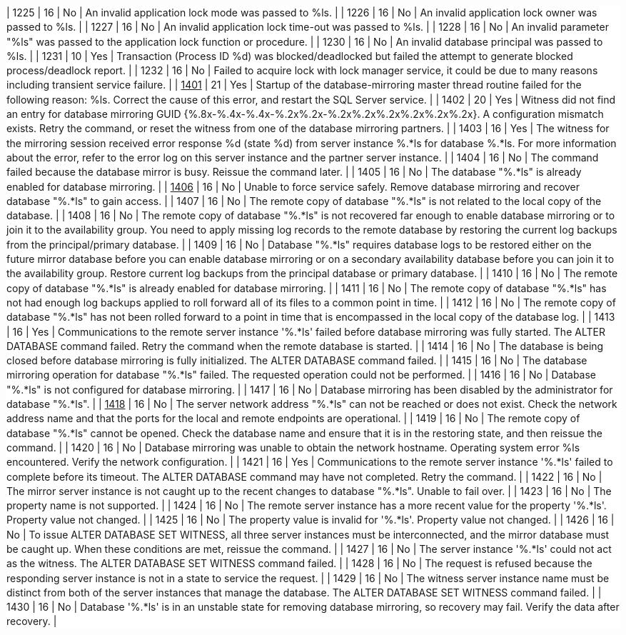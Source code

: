 | 1225 | 16 | No | An invalid application lock mode was passed to %ls. |
| 1226 | 16 | No | An invalid application lock owner was passed to %ls. |
| 1227 | 16 | No | An invalid application lock time-out was passed to %ls. |
| 1228 | 16 | No | An invalid parameter "%ls" was passed to the application lock function or procedure. |
| 1230 | 16 | No | An invalid database principal was passed to %ls. |
| 1231 | 10 | Yes | Transaction (Process ID %d) was blocked/deadlocked but failed the attempt to generate blocked process/deadlock report. |
| 1232 | 16 | No | Failed to acquire lock with lock manager service, it could be due to many reasons including transient service failure. |
| [1401](../mssqlserver-1401-database-engine-error.md) | 21 | Yes | Startup of the database-mirroring master thread routine failed for the following reason: %ls. Correct the cause of this error, and restart the SQL Server service. |
| 1402 | 20 | Yes | Witness did not find an entry for database mirroring GUID {%.8x-%.4x-%.4x-%.2x%.2x-%.2x%.2x%.2x%.2x%.2x%.2x}. A configuration mismatch exists. Retry the command, or reset the witness from one of the database mirroring partners. |
| 1403 | 16 | Yes | The witness for the mirroring session received error response %d (state %d) from server instance %.\*ls for database %.\*ls. For more information about the error, refer to the error log on this server instance and the partner server instance. |
| 1404 | 16 | No | The command failed because the database mirror is busy. Reissue the command later. |
| 1405 | 16 | No | The database "%.\*ls" is already enabled for database mirroring. |
| [1406](../mssqlserver-1406-database-engine-error.md) | 16 | No | Unable to force service safely. Remove database mirroring and recover database "%.\*ls" to gain access. |
| 1407 | 16 | No | The remote copy of database "%.\*ls" is not related to the local copy of the database. |
| 1408 | 16 | No | The remote copy of database "%.\*ls" is not recovered far enough to enable database mirroring or to join it to the availability group. You need to apply missing log records to the remote database by restoring the current log backups from the principal/primary database. |
| 1409 | 16 | No | Database "%.\*ls" requires database logs to be restored either on the future mirror database before you can enable database mirroring or on a secondary availability database before you can join it to the availability group. Restore current log backups from the principal database or primary database. |
| 1410 | 16 | No | The remote copy of database "%.\*ls" is already enabled for database mirroring. |
| 1411 | 16 | No | The remote copy of database "%.\*ls" has not had enough log backups applied to roll forward all of its files to a common point in time. |
| 1412 | 16 | No | The remote copy of database "%.\*ls" has not been rolled forward to a point in time that is encompassed in the local copy of the database log. |
| 1413 | 16 | Yes | Communications to the remote server instance '%.\*ls' failed before database mirroring was fully started. The ALTER DATABASE command failed. Retry the command when the remote database is started. |
| 1414 | 16 | No | The database is being closed before database mirroring is fully initialized. The ALTER DATABASE command failed. |
| 1415 | 16 | No | The database mirroring operation for database "%.\*ls" failed. The requested operation could not be performed. |
| 1416 | 16 | No | Database "%.\*ls" is not configured for database mirroring. |
| 1417 | 16 | No | Database mirroring has been disabled by the administrator for database "%.\*ls". |
| [1418](../mssqlserver-1418-database-engine-error.md) | 16 | No | The server network address "%.\*ls" can not be reached or does not exist. Check the network address name and that the ports for the local and remote endpoints are operational. |
| 1419 | 16 | No | The remote copy of database "%.\*ls" cannot be opened. Check the database name and ensure that it is in the restoring state, and then reissue the command. |
| 1420 | 16 | No | Database mirroring was unable to obtain the network hostname. Operating system error %ls encountered. Verify the network configuration. |
| 1421 | 16 | Yes | Communications to the remote server instance '%.\*ls' failed to complete before its timeout. The ALTER DATABASE command may have not completed. Retry the command. |
| 1422 | 16 | No | The mirror server instance is not caught up to the recent changes to database "%.\*ls". Unable to fail over. |
| 1423 | 16 | No | The property name is not supported. |
| 1424 | 16 | No | The remote server instance has a more recent value for the property '%.\*ls'. Property value not changed. |
| 1425 | 16 | No | The property value is invalid for '%.\*ls'.  Property value not changed. |
| 1426 | 16 | No | To issue ALTER DATABASE SET WITNESS, all three server instances must be interconnected, and the mirror database must be caught up. When these conditions are met, reissue the command. |
| 1427 | 16 | No | The server instance '%.\*ls' could not act as the witness. The ALTER DATABASE SET WITNESS command failed. |
| 1428 | 16 | No | The request is refused because the responding server instance is not in a state to service the request. |
| 1429 | 16 | No | The witness server instance name must be distinct from both of the server instances that manage the database. The ALTER DATABASE SET WITNESS command failed. |
| 1430 | 16 | No | Database '%.\*ls' is in an unstable state for removing database mirroring, so recovery may fail. Verify the data after recovery. |